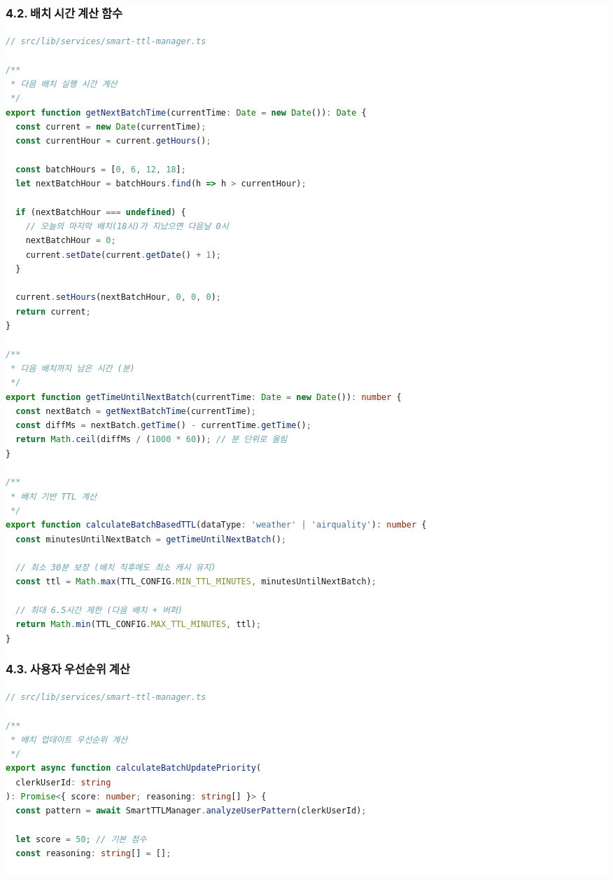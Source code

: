 ### 4.2. 배치 시간 계산 함수

```typescript
// src/lib/services/smart-ttl-manager.ts

/**
 * 다음 배치 실행 시간 계산
 */
export function getNextBatchTime(currentTime: Date = new Date()): Date {
  const current = new Date(currentTime);
  const currentHour = current.getHours();
  
  const batchHours = [0, 6, 12, 18];
  let nextBatchHour = batchHours.find(h => h > currentHour);
  
  if (nextBatchHour === undefined) {
    // 오늘의 마지막 배치(18시)가 지났으면 다음날 0시
    nextBatchHour = 0;
    current.setDate(current.getDate() + 1);
  }
  
  current.setHours(nextBatchHour, 0, 0, 0);
  return current;
}

/**
 * 다음 배치까지 남은 시간 (분)
 */
export function getTimeUntilNextBatch(currentTime: Date = new Date()): number {
  const nextBatch = getNextBatchTime(currentTime);
  const diffMs = nextBatch.getTime() - currentTime.getTime();
  return Math.ceil(diffMs / (1000 * 60)); // 분 단위로 올림
}

/**
 * 배치 기반 TTL 계산
 */
export function calculateBatchBasedTTL(dataType: 'weather' | 'airquality'): number {
  const minutesUntilNextBatch = getTimeUntilNextBatch();
  
  // 최소 30분 보장 (배치 직후에도 최소 캐시 유지)
  const ttl = Math.max(TTL_CONFIG.MIN_TTL_MINUTES, minutesUntilNextBatch);
  
  // 최대 6.5시간 제한 (다음 배치 + 버퍼)
  return Math.min(TTL_CONFIG.MAX_TTL_MINUTES, ttl);
}
```

### 4.3. 사용자 우선순위 계산

```typescript
// src/lib/services/smart-ttl-manager.ts

/**
 * 배치 업데이트 우선순위 계산
 */
export async function calculateBatchUpdatePriority(
  clerkUserId: string
): Promise<{ score: number; reasoning: string[] }> {
  const pattern = await SmartTTLManager.analyzeUserPattern(clerkUserId);
  
  let score = 50; // 기본 점수
  const reasoning: string[] = [];
  
```